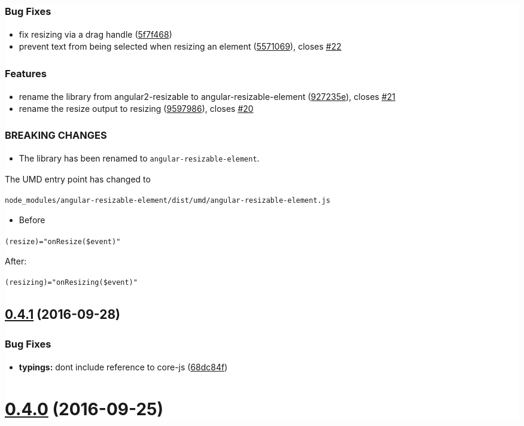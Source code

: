 
### Bug Fixes

* fix resizing via a drag handle ([5f7f468](https://github.com/mattlewis92/angular-resizable-element/commit/5f7f468))
* prevent text from being selected when resizing an element ([5571069](https://github.com/mattlewis92/angular-resizable-element/commit/5571069)), closes [#22](https://github.com/mattlewis92/angular-resizable-element/issues/22)


### Features

* rename the library from angular2-resizable to angular-resizable-element ([927235e](https://github.com/mattlewis92/angular-resizable-element/commit/927235e)), closes [#21](https://github.com/mattlewis92/angular-resizable-element/issues/21)
* rename the resize output to resizing ([9597986](https://github.com/mattlewis92/angular-resizable-element/commit/9597986)), closes [#20](https://github.com/mattlewis92/angular-resizable-element/issues/20)


### BREAKING CHANGES

* The library has been renamed to `angular-resizable-element`.

The UMD entry point has changed to
```
node_modules/angular-resizable-element/dist/umd/angular-resizable-element.js
```
* Before
```
(resize)="onResize($event)"
```

After:
```
(resizing)="onResizing($event)"
```



<a name="0.4.1"></a>
## [0.4.1](https://github.com/mattlewis92/angular-resizable-element/compare/v0.4.0...v0.4.1) (2016-09-28)


### Bug Fixes

* **typings:** dont include reference to core-js ([68dc84f](https://github.com/mattlewis92/angular-resizable-element/commit/68dc84f))



<a name="0.4.0"></a>
# [0.4.0](https://github.com/mattlewis92/angular-resizable-element/compare/v0.3.3...v0.4.0) (2016-09-25)
